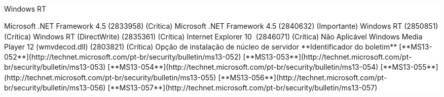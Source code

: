 Windows RT
</td>
<td style="border:1px solid black;">
Microsoft .NET Framework 4.5  
(2833958)  
(Crítica)  
Microsoft .NET Framework 4.5  
(2840632)  
(Importante)
</td>
<td style="border:1px solid black;">
Windows RT  
(2850851)  
(Crítica)
</td>
<td style="border:1px solid black;">
Windows RT  
(DirectWrite)  
(2835361)  
(Crítica)
</td>
<td style="border:1px solid black;">
Internet Explorer 10   
(2846071)  
(Crítica)
</td>
<td style="border:1px solid black;">
Não Aplicável
</td>
<td style="border:1px solid black;">
Windows Media Player 12  
(wmvdecod.dll)  
(2803821)  
(Crítica)
</td>
</tr>
<tr>
<th colspan="7">
Opção de instalação de núcleo de servidor
</th>
</tr>
<tr>
<td style="border:1px solid black;">
**Identificador do boletim**
</td>
<td style="border:1px solid black;">
[**MS13-052**](http://technet.microsoft.com/pt-br/security/bulletin/ms13-052)
</td>
<td style="border:1px solid black;">
[**MS13-053**](http://technet.microsoft.com/pt-br/security/bulletin/ms13-053)
</td>
<td style="border:1px solid black;">
[**MS13-054**](http://technet.microsoft.com/pt-br/security/bulletin/ms13-054)
</td>
<td style="border:1px solid black;">
[**MS13-055**](http://technet.microsoft.com/pt-br/security/bulletin/ms13-055)
</td>
<td style="border:1px solid black;">
[**MS13-056**](http://technet.microsoft.com/pt-br/security/bulletin/ms13-056)
</td>
<td style="border:1px solid black;">
[**MS13-057**](http://technet.microsoft.com/pt-br/security/bulletin/ms13-057)
</td>
</tr>